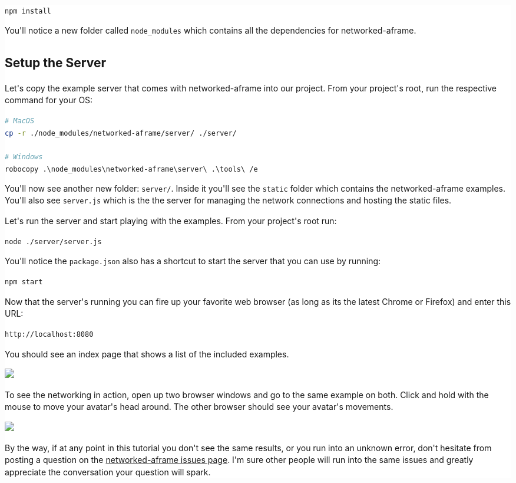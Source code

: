 ```sh
npm install
```

You'll notice a new folder called `node_modules` which contains all the dependencies for networked-aframe.


## Setup the Server

Let's copy the example server that comes with networked-aframe into our project. From your project's root, run the respective command for your OS:

```sh
# MacOS
cp -r ./node_modules/networked-aframe/server/ ./server/

# Windows
robocopy .\node_modules\networked-aframe\server\ .\tools\ /e
```

You'll now see another new folder: `server/`. Inside it you'll see the `static` folder which contains the networked-aframe examples. You'll also see `server.js` which is the the server for managing the network connections and hosting the static files.

Let's run the server and start playing with the examples. From your project's root run:

```sh
node ./server/server.js
```

You'll notice the `package.json` also has a shortcut to start the server that you can use by running:

```sh
npm start
```

Now that the server's running you can fire up your favorite web browser (as long as its the latest Chrome or Firefox) and enter this URL:

```
http://localhost:8080
```

You should see an index page that shows a list of the included examples.

<img src="http://i.imgur.com/pc07Nyir.png" width="500">

To see the networking in action, open up two browser windows and go to the same example on both. Click and hold with the mouse to move your avatar's head around. The other browser should see your avatar's movements.

<img src="http://i.imgur.com/B5kbgXg.gif" width="500">

By the way, if at any point in this tutorial you don't see the same results, or you run into an unknown error, don't hesitate from posting a question on the [networked-aframe issues page](https://github.com/haydenjameslee/networked-aframe/issues). I'm sure other people will run into the same issues and greatly appreciate the conversation your question will spark.
